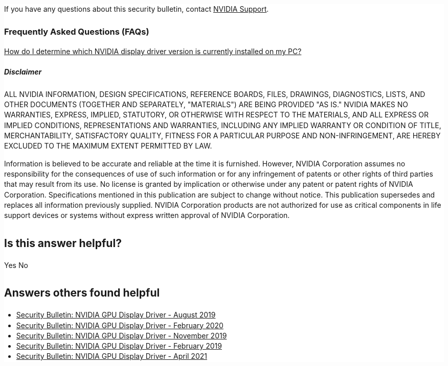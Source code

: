 
If you have any questions about this security bulletin, contact [NVIDIA Support](https://www.nvidia.com/object/support.html).


### Frequently Asked Questions (FAQs)


[How do I determine which NVIDIA display driver version is currently installed on my PC?](https://nvidia.custhelp.com/app/answers/detail/a_id/2039)


##### Disclaimer


ALL NVIDIA INFORMATION, DESIGN SPECIFICATIONS, REFERENCE BOARDS, FILES, DRAWINGS, DIAGNOSTICS, LISTS, AND OTHER DOCUMENTS (TOGETHER AND SEPARATELY, "MATERIALS") ARE BEING PROVIDED "AS IS." NVIDIA MAKES NO WARRANTIES, EXPRESS, IMPLIED, STATUTORY, OR OTHERWISE WITH RESPECT TO THE MATERIALS, AND ALL EXPRESS OR IMPLIED CONDITIONS, REPRESENTATIONS AND WARRANTIES, INCLUDING ANY IMPLIED WARRANTY OR CONDITION OF TITLE, MERCHANTABILITY, SATISFACTORY QUALITY, FITNESS FOR A PARTICULAR PURPOSE AND NON-INFRINGEMENT, ARE HEREBY EXCLUDED TO THE MAXIMUM EXTENT PERMITTED BY LAW.


Information is believed to be accurate and reliable at the time it is furnished. However, NVIDIA Corporation assumes no responsibility for the consequences of use of such information or for any infringement of patents or other rights of third parties that may result from its use. No license is granted by implication or otherwise under any patent or patent rights of NVIDIA Corporation. Specifications mentioned in this publication are subject to change without notice. This publication supersedes and replaces all information previously supplied. NVIDIA Corporation products are not authorized for use as critical components in life support devices or systems without express written approval of NVIDIA Corporation.










Is this answer helpful?
-----------------------



Yes
No







Answers others found helpful
----------------------------


* [Security Bulletin: NVIDIA GPU Display Driver - August 2019](/app/answers/detail/a_id/4841/related/1)
* [Security Bulletin: NVIDIA GPU Display Driver - February 2020](/app/answers/detail/a_id/4996/related/1)
* [Security Bulletin: NVIDIA GPU Display Driver - November 2019](/app/answers/detail/a_id/4907/related/1)
* [Security Bulletin: NVIDIA GPU Display Driver - February 2019](/app/answers/detail/a_id/4772/related/1)
* [Security Bulletin: NVIDIA GPU Display Driver - April 2021](/app/answers/detail/a_id/5172/related/1)








